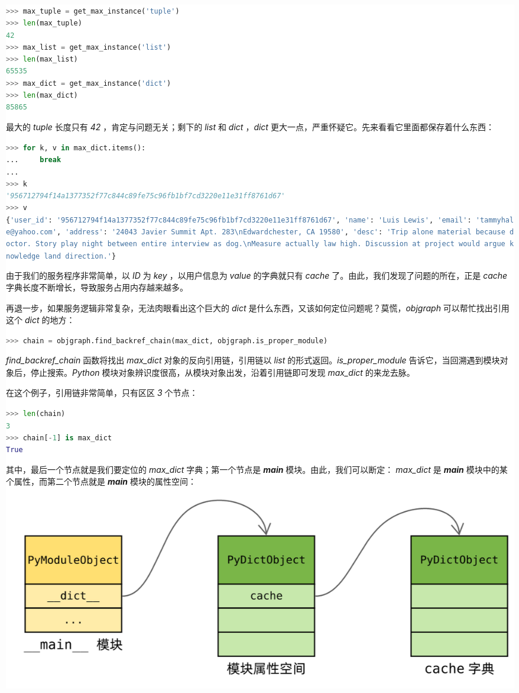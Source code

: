 ```python
>>> max_tuple = get_max_instance('tuple')
>>> len(max_tuple)
42
>>> max_list = get_max_instance('list')
>>> len(max_list)
65535
>>> max_dict = get_max_instance('dict')
>>> len(max_dict)
85865
```

最大的 _tuple_ 长度只有 _42_ ，肯定与问题无关；剩下的 _list_ 和 _dict_ ，_dict_ 更大一点，严重怀疑它。先来看看它里面都保存着什么东西：

```python
>>> for k, v in max_dict.items():
...     break
...
>>> k
'956712794f14a1377352f77c844c89fe75c96fb1bf7cd3220e11e31ff8761d67'
>>> v
{'user_id': '956712794f14a1377352f77c844c89fe75c96fb1bf7cd3220e11e31ff8761d67', 'name': 'Luis Lewis', 'email': 'tammyhale@yahoo.com', 'address': '24043 Javier Summit Apt. 283\nEdwardchester, CA 19580', 'desc': 'Trip alone material because doctor. Story play night between entire interview as dog.\nMeasure actually law high. Discussion at project would argue knowledge land direction.'}
```

由于我们的服务程序非常简单，以 _ID_ 为 _key_ ，以用户信息为 _value_ 的字典就只有 _cache_ 了。由此，我们发现了问题的所在，正是 _cache_ 字典长度不断增长，导致服务占用内存越来越多。

再退一步，如果服务逻辑非常复杂，无法肉眼看出这个巨大的 _dict_ 是什么东西，又该如何定位问题呢？莫慌，_objgraph_ 可以帮忙找出引用这个 _dict_ 的地方：

```python
>>> chain = objgraph.find_backref_chain(max_dict, objgraph.is_proper_module)
```

_find_backref_chain_ 函数将找出 _max_dict_ 对象的反向引用链，引用链以 _list_ 的形式返回。_is_proper_module_ 告诉它，当回溯遇到模块对象后，停止搜索。_Python_ 模块对象辨识度很高，从模块对象出发，沿着引用链即可发现 _max_dict_ 的来龙去脉。

在这个例子，引用链非常简单，只有区区 _3_ 个节点：

```python
>>> len(chain)
3
>>> chain[-1] is max_dict
True
```

其中，最后一个节点就是我们要定位的 _max_dict_ 字典；第一个节点是 _**main**_ 模块。由此，我们可以断定： _max_dict_ 是 _**main**_ 模块中的某个属性，而第二个节点就是 _**main**_ 模块的属性空间：

![图片描述](../../../附件/python%20源码详解/pys4403.png)
